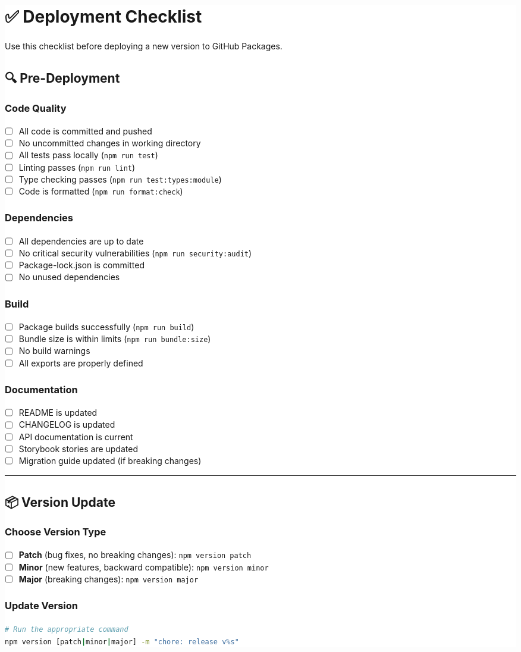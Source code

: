 # ✅ Deployment Checklist

Use this checklist before deploying a new version to GitHub Packages.

## 🔍 Pre-Deployment

### Code Quality
- [ ] All code is committed and pushed
- [ ] No uncommitted changes in working directory
- [ ] All tests pass locally (`npm run test`)
- [ ] Linting passes (`npm run lint`)
- [ ] Type checking passes (`npm run test:types:module`)
- [ ] Code is formatted (`npm run format:check`)

### Dependencies
- [ ] All dependencies are up to date
- [ ] No critical security vulnerabilities (`npm run security:audit`)
- [ ] Package-lock.json is committed
- [ ] No unused dependencies

### Build
- [ ] Package builds successfully (`npm run build`)
- [ ] Bundle size is within limits (`npm run bundle:size`)
- [ ] No build warnings
- [ ] All exports are properly defined

### Documentation
- [ ] README is updated
- [ ] CHANGELOG is updated
- [ ] API documentation is current
- [ ] Storybook stories are updated
- [ ] Migration guide updated (if breaking changes)

---

## 📦 Version Update

### Choose Version Type
- [ ] **Patch** (bug fixes, no breaking changes): `npm version patch`
- [ ] **Minor** (new features, backward compatible): `npm version minor`
- [ ] **Major** (breaking changes): `npm version major`

### Update Version
```bash
# Run the appropriate command
npm version [patch|minor|major] -m "chore: release v%s"
```

